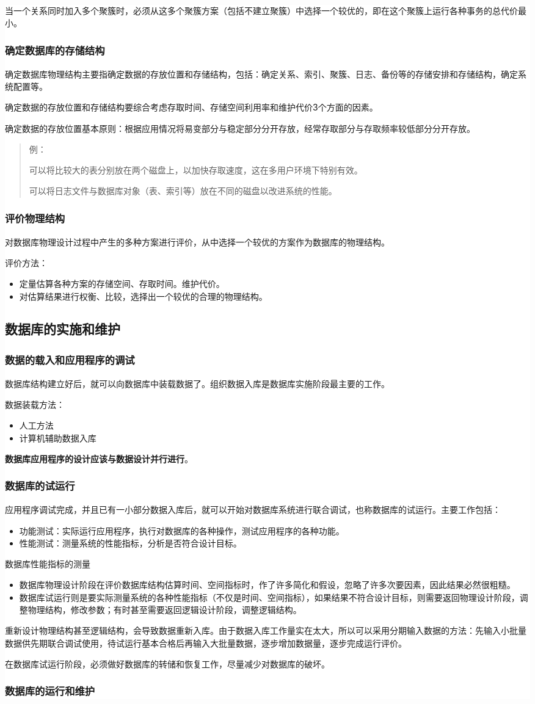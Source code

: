 当一个关系同时加入多个聚簇时，必须从这多个聚簇方案（包括不建立聚簇）中选择一个较优的，即在这个聚簇上运行各种事务的总代价最小。	

### 确定数据库的存储结构

确定数据库物理结构主要指确定数据的存放位置和存储结构，包括：确定关系、索引、聚簇、日志、备份等的存储安排和存储结构，确定系统配置等。

确定数据的存放位置和存储结构要综合考虑存取时间、存储空间利用率和维护代价3个方面的因素。

确定数据的存放位置基本原则：根据应用情况将易变部分与稳定部分分开存放，经常存取部分与存取频率较低部分分开存放。

> 例：
>
> 可以将比较大的表分别放在两个磁盘上，以加快存取速度，这在多用户环境下特别有效。
>
> 可以将日志文件与数据库对象（表、索引等）放在不同的磁盘以改进系统的性能。

### 评价物理结构

对数据库物理设计过程中产生的多种方案进行评价，从中选择一个较优的方案作为数据库的物理结构。

评价方法：

- 定量估算各种方案的存储空间、存取时间。维护代价。
- 对估算结果进行权衡、比较，选择出一个较优的合理的物理结构。

## 数据库的实施和维护

### 数据的载入和应用程序的调试

数据库结构建立好后，就可以向数据库中装载数据了。组织数据入库是数据库实施阶段最主要的工作。

数据装载方法：

- 人工方法
- 计算机辅助数据入库

**数据库应用程序的设计应该与数据设计并行进行**。 

### 数据库的试运行

应用程序调试完成，并且已有一小部分数据入库后，就可以开始对数据库系统进行联合调试，也称数据库的试运行。主要工作包括：

- 功能测试：实际运行应用程序，执行对数据库的各种操作，测试应用程序的各种功能。
- 性能测试：测量系统的性能指标，分析是否符合设计目标。

数据库性能指标的测量

- 数据库物理设计阶段在评价数据库结构估算时间、空间指标时，作了许多简化和假设，忽略了许多次要因素，因此结果必然很粗糙。
- 数据库试运行则是要实际测量系统的各种性能指标（不仅是时间、空间指标），如果结果不符合设计目标，则需要返回物理设计阶段，调整物理结构，修改参数；有时甚至需要返回逻辑设计阶段，调整逻辑结构。

重新设计物理结构甚至逻辑结构，会导致数据重新入库。由于数据入库工作量实在太大，所以可以采用分期输入数据的方法：先输入小批量数据供先期联合调试使用，待试运行基本合格后再输入大批量数据，逐步增加数据量，逐步完成运行评价。

在数据库试运行阶段，必须做好数据库的转储和恢复工作，尽量减少对数据库的破坏。

### 数据库的运行和维护

